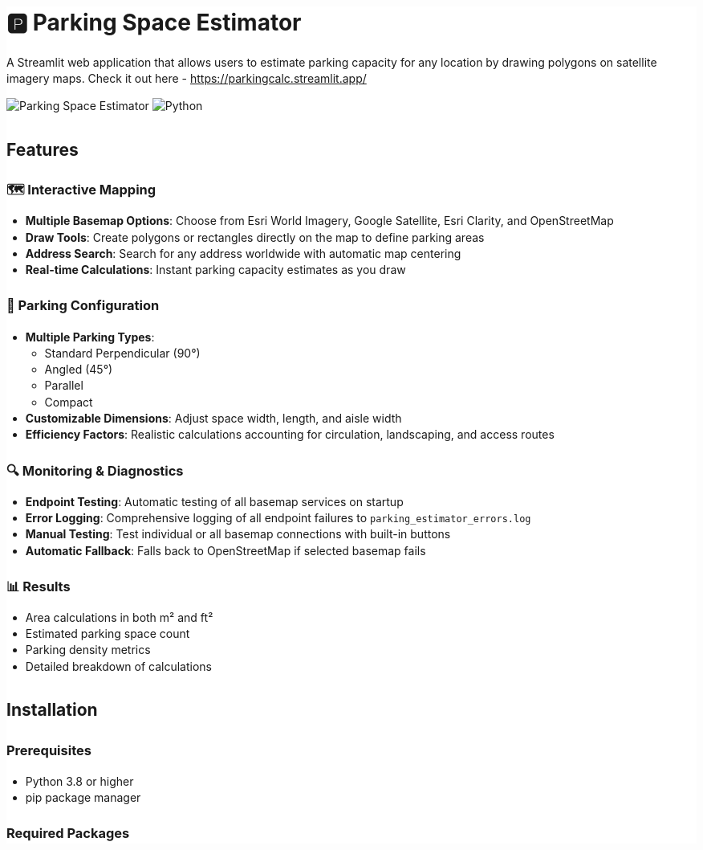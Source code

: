 # 🅿️ Parking Space Estimator

A Streamlit web application that allows users to estimate parking capacity for any location by drawing polygons on satellite imagery maps. Check it out here - https://parkingcalc.streamlit.app/

![Parking Space Estimator](https://img.shields.io/badge/Built%20with-Streamlit-FF4B4B?style=flat-square&logo=streamlit)
![Python](https://img.shields.io/badge/Python-3.8%2B-blue?style=flat-square&logo=python)

## Features

### 🗺️ Interactive Mapping
- **Multiple Basemap Options**: Choose from Esri World Imagery, Google Satellite, Esri Clarity, and OpenStreetMap
- **Draw Tools**: Create polygons or rectangles directly on the map to define parking areas
- **Address Search**: Search for any address worldwide with automatic map centering
- **Real-time Calculations**: Instant parking capacity estimates as you draw

### 🚗 Parking Configuration
- **Multiple Parking Types**:
  - Standard Perpendicular (90°)
  - Angled (45°)
  - Parallel
  - Compact
- **Customizable Dimensions**: Adjust space width, length, and aisle width
- **Efficiency Factors**: Realistic calculations accounting for circulation, landscaping, and access routes

### 🔍 Monitoring & Diagnostics
- **Endpoint Testing**: Automatic testing of all basemap services on startup
- **Error Logging**: Comprehensive logging of all endpoint failures to `parking_estimator_errors.log`
- **Manual Testing**: Test individual or all basemap connections with built-in buttons
- **Automatic Fallback**: Falls back to OpenStreetMap if selected basemap fails

### 📊 Results
- Area calculations in both m² and ft²
- Estimated parking space count
- Parking density metrics
- Detailed breakdown of calculations

## Installation

### Prerequisites
- Python 3.8 or higher
- pip package manager

### Required Packages
